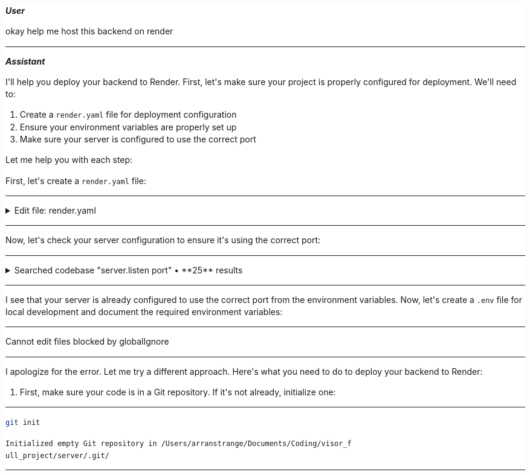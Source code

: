 _**User**_

okay help me host this backend on render

---

_**Assistant**_

I'll help you deploy your backend to Render. First, let's make sure your project is properly configured for deployment. We'll need to:

1. Create a `render.yaml` file for deployment configuration
2. Ensure your environment variables are properly set up
3. Make sure your server is configured to use the correct port

Let me help you with each step:

First, let's create a `render.yaml` file:


---

<details><summary>Edit file: render.yaml</summary></details>

---

Now, let's check your server configuration to ensure it's using the correct port:


---

<details><summary>Searched codebase "server.listen port" • **25** results</summary></details>

---

I see that your server is already configured to use the correct port from the environment variables. Now, let's create a `.env` file for local development and document the required environment variables:


---

Cannot edit files blocked by globalIgnore

---

I apologize for the error. Let me try a different approach. Here's what you need to do to deploy your backend to Render:

1. First, make sure your code is in a Git repository. If it's not already, initialize one:


---

```bash
git init
```

```
Initialized empty Git repository in /Users/arranstrange/Documents/Coding/visor_f
ull_project/server/.git/

```

---